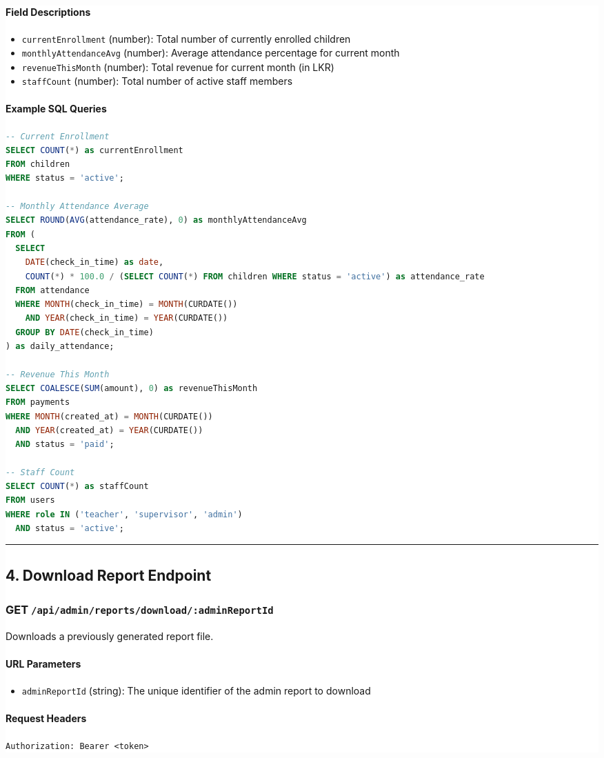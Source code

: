 #### Field Descriptions
- `currentEnrollment` (number): Total number of currently enrolled children
- `monthlyAttendanceAvg` (number): Average attendance percentage for current month
- `revenueThisMonth` (number): Total revenue for current month (in LKR)
- `staffCount` (number): Total number of active staff members

#### Example SQL Queries

```sql
-- Current Enrollment
SELECT COUNT(*) as currentEnrollment 
FROM children 
WHERE status = 'active';

-- Monthly Attendance Average
SELECT ROUND(AVG(attendance_rate), 0) as monthlyAttendanceAvg
FROM (
  SELECT 
    DATE(check_in_time) as date,
    COUNT(*) * 100.0 / (SELECT COUNT(*) FROM children WHERE status = 'active') as attendance_rate
  FROM attendance
  WHERE MONTH(check_in_time) = MONTH(CURDATE())
    AND YEAR(check_in_time) = YEAR(CURDATE())
  GROUP BY DATE(check_in_time)
) as daily_attendance;

-- Revenue This Month
SELECT COALESCE(SUM(amount), 0) as revenueThisMonth
FROM payments
WHERE MONTH(created_at) = MONTH(CURDATE())
  AND YEAR(created_at) = YEAR(CURDATE())
  AND status = 'paid';

-- Staff Count
SELECT COUNT(*) as staffCount
FROM users
WHERE role IN ('teacher', 'supervisor', 'admin')
  AND status = 'active';
```

---

## 4. Download Report Endpoint

### GET `/api/admin/reports/download/:adminReportId`

Downloads a previously generated report file.

#### URL Parameters
- `adminReportId` (string): The unique identifier of the admin report to download

#### Request Headers
```
Authorization: Bearer <token>
```
